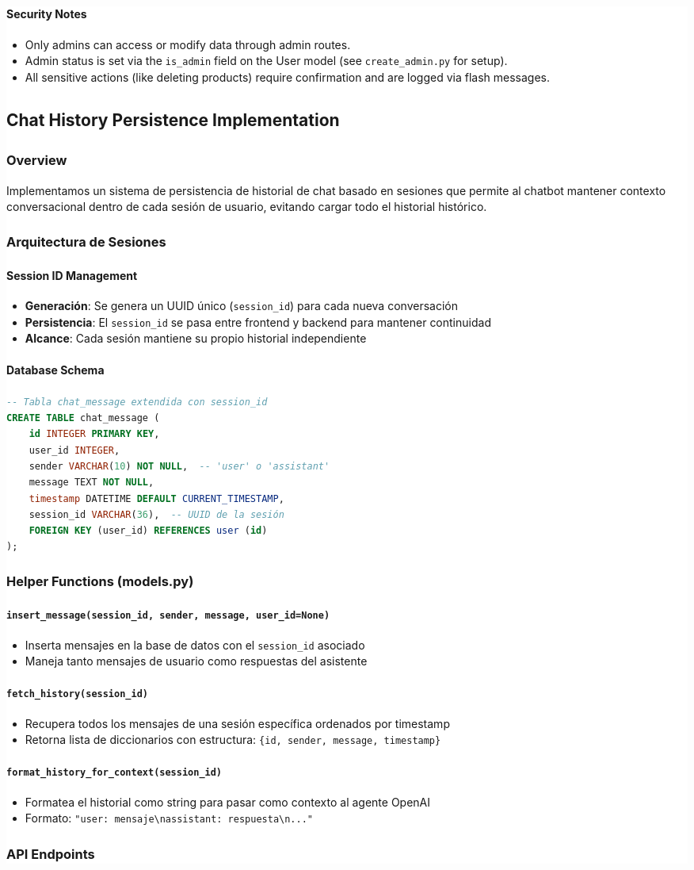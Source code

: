 #### **Security Notes**
- Only admins can access or modify data through admin routes.
- Admin status is set via the `is_admin` field on the User model (see `create_admin.py` for setup).
- All sensitive actions (like deleting products) require confirmation and are logged via flash messages.

## Chat History Persistence Implementation

### Overview
Implementamos un sistema de persistencia de historial de chat basado en sesiones que permite al chatbot mantener contexto conversacional dentro de cada sesión de usuario, evitando cargar todo el historial histórico.

### Arquitectura de Sesiones

#### Session ID Management
- **Generación**: Se genera un UUID único (`session_id`) para cada nueva conversación
- **Persistencia**: El `session_id` se pasa entre frontend y backend para mantener continuidad
- **Alcance**: Cada sesión mantiene su propio historial independiente

#### Database Schema
```sql
-- Tabla chat_message extendida con session_id
CREATE TABLE chat_message (
    id INTEGER PRIMARY KEY,
    user_id INTEGER,
    sender VARCHAR(10) NOT NULL,  -- 'user' o 'assistant'
    message TEXT NOT NULL,
    timestamp DATETIME DEFAULT CURRENT_TIMESTAMP,
    session_id VARCHAR(36),  -- UUID de la sesión
    FOREIGN KEY (user_id) REFERENCES user (id)
);
```

### Helper Functions (models.py)

#### `insert_message(session_id, sender, message, user_id=None)`
- Inserta mensajes en la base de datos con el `session_id` asociado
- Maneja tanto mensajes de usuario como respuestas del asistente

#### `fetch_history(session_id)`
- Recupera todos los mensajes de una sesión específica ordenados por timestamp
- Retorna lista de diccionarios con estructura: `{id, sender, message, timestamp}`

#### `format_history_for_context(session_id)`
- Formatea el historial como string para pasar como contexto al agente OpenAI
- Formato: `"user: mensaje\nassistant: respuesta\n..."`

### API Endpoints
